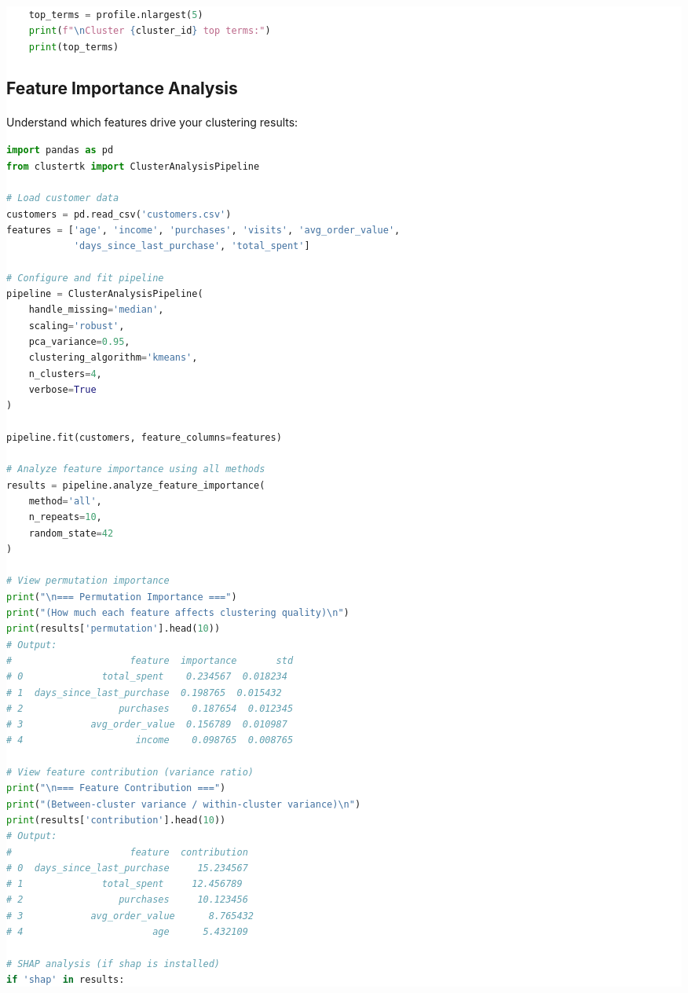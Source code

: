 ```python
    top_terms = profile.nlargest(5)
    print(f"\nCluster {cluster_id} top terms:")
    print(top_terms)
```

## Feature Importance Analysis

Understand which features drive your clustering results:

```python
import pandas as pd
from clustertk import ClusterAnalysisPipeline

# Load customer data
customers = pd.read_csv('customers.csv')
features = ['age', 'income', 'purchases', 'visits', 'avg_order_value',
            'days_since_last_purchase', 'total_spent']

# Configure and fit pipeline
pipeline = ClusterAnalysisPipeline(
    handle_missing='median',
    scaling='robust',
    pca_variance=0.95,
    clustering_algorithm='kmeans',
    n_clusters=4,
    verbose=True
)

pipeline.fit(customers, feature_columns=features)

# Analyze feature importance using all methods
results = pipeline.analyze_feature_importance(
    method='all',
    n_repeats=10,
    random_state=42
)

# View permutation importance
print("\n=== Permutation Importance ===")
print("(How much each feature affects clustering quality)\n")
print(results['permutation'].head(10))
# Output:
#                     feature  importance       std
# 0              total_spent    0.234567  0.018234
# 1  days_since_last_purchase  0.198765  0.015432
# 2                 purchases    0.187654  0.012345
# 3            avg_order_value  0.156789  0.010987
# 4                    income    0.098765  0.008765

# View feature contribution (variance ratio)
print("\n=== Feature Contribution ===")
print("(Between-cluster variance / within-cluster variance)\n")
print(results['contribution'].head(10))
# Output:
#                     feature  contribution
# 0  days_since_last_purchase     15.234567
# 1              total_spent     12.456789
# 2                 purchases     10.123456
# 3            avg_order_value      8.765432
# 4                       age      5.432109

# SHAP analysis (if shap is installed)
if 'shap' in results:
```
